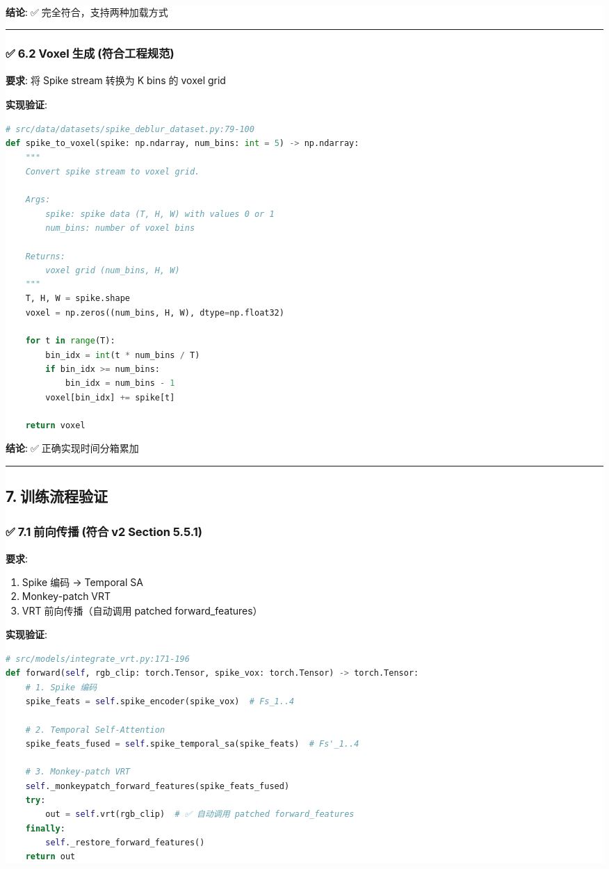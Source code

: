 **结论**: ✅ 完全符合，支持两种加载方式

---

### ✅ 6.2 Voxel 生成 (符合工程规范)
**要求**: 将 Spike stream 转换为 K bins 的 voxel grid

**实现验证**:
```python
# src/data/datasets/spike_deblur_dataset.py:79-100
def spike_to_voxel(spike: np.ndarray, num_bins: int = 5) -> np.ndarray:
    """
    Convert spike stream to voxel grid.
    
    Args:
        spike: spike data (T, H, W) with values 0 or 1
        num_bins: number of voxel bins
        
    Returns:
        voxel grid (num_bins, H, W)
    """
    T, H, W = spike.shape
    voxel = np.zeros((num_bins, H, W), dtype=np.float32)
    
    for t in range(T):
        bin_idx = int(t * num_bins / T)
        if bin_idx >= num_bins:
            bin_idx = num_bins - 1
        voxel[bin_idx] += spike[t]
    
    return voxel
```

**结论**: ✅ 正确实现时间分箱累加

---

## 7. 训练流程验证

### ✅ 7.1 前向传播 (符合 v2 Section 5.5.1)
**要求**: 
1. Spike 编码 → Temporal SA
2. Monkey-patch VRT
3. VRT 前向传播（自动调用 patched forward_features）

**实现验证**:
```python
# src/models/integrate_vrt.py:171-196
def forward(self, rgb_clip: torch.Tensor, spike_vox: torch.Tensor) -> torch.Tensor:
    # 1. Spike 编码
    spike_feats = self.spike_encoder(spike_vox)  # Fs_1..4
    
    # 2. Temporal Self-Attention
    spike_feats_fused = self.spike_temporal_sa(spike_feats)  # Fs'_1..4
    
    # 3. Monkey-patch VRT
    self._monkeypatch_forward_features(spike_feats_fused)
    try:
        out = self.vrt(rgb_clip)  # ✅ 自动调用 patched forward_features
    finally:
        self._restore_forward_features()
    return out
```
